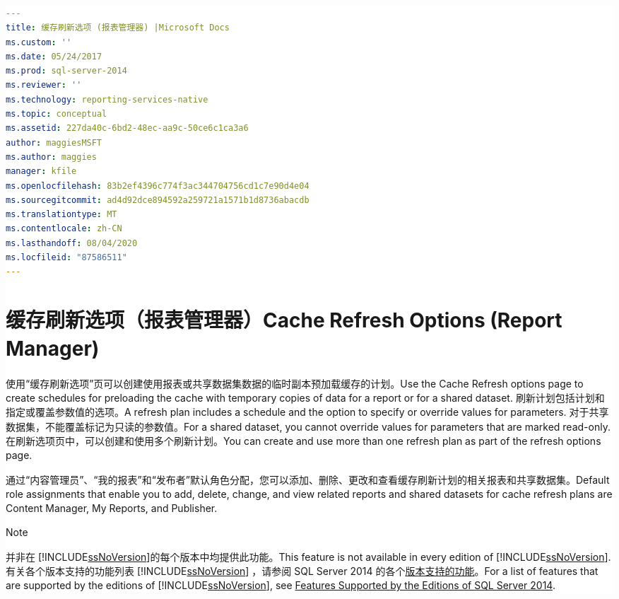 ```yaml
---
title: 缓存刷新选项 (报表管理器) |Microsoft Docs
ms.custom: ''
ms.date: 05/24/2017
ms.prod: sql-server-2014
ms.reviewer: ''
ms.technology: reporting-services-native
ms.topic: conceptual
ms.assetid: 227da40c-6bd2-48ec-aa9c-50ce6c1ca3a6
author: maggiesMSFT
ms.author: maggies
manager: kfile
ms.openlocfilehash: 83b2ef4396c774f3ac344704756cd1c7e90d4e04
ms.sourcegitcommit: ad4d92dce894592a259721a1571b1d8736abacdb
ms.translationtype: MT
ms.contentlocale: zh-CN
ms.lasthandoff: 08/04/2020
ms.locfileid: "87586511"
---
```

# <a name="cache-refresh-options-report-manager"></a><span data-ttu-id="dc427-102">缓存刷新选项（报表管理器）</span><span class="sxs-lookup"><span data-stu-id="dc427-102">Cache Refresh Options (Report Manager)</span></span>
  <span data-ttu-id="dc427-103">使用“缓存刷新选项”页可以创建使用报表或共享数据集数据的临时副本预加载缓存的计划。</span><span class="sxs-lookup"><span data-stu-id="dc427-103">Use the Cache Refresh options page to create schedules for preloading the cache with temporary copies of data for a report or for a shared dataset.</span></span> <span data-ttu-id="dc427-104">刷新计划包括计划和指定或覆盖参数值的选项。</span><span class="sxs-lookup"><span data-stu-id="dc427-104">A refresh plan includes a schedule and the option to specify or override values for parameters.</span></span> <span data-ttu-id="dc427-105">对于共享数据集，不能覆盖标记为只读的参数值。</span><span class="sxs-lookup"><span data-stu-id="dc427-105">For a shared dataset, you cannot override values for parameters that are marked read-only.</span></span> <span data-ttu-id="dc427-106">在刷新选项页中，可以创建和使用多个刷新计划。</span><span class="sxs-lookup"><span data-stu-id="dc427-106">You can create and use more than one refresh plan as part of the refresh options page.</span></span>  
  
 <span data-ttu-id="dc427-107">通过“内容管理员”、“我的报表”和“发布者”默认角色分配，您可以添加、删除、更改和查看缓存刷新计划的相关报表和共享数据集。</span><span class="sxs-lookup"><span data-stu-id="dc427-107">Default role assignments that enable you to add, delete, change, and view related reports and shared datasets for cache refresh plans are Content Manager, My Reports, and Publisher.</span></span>  
  
> [!NOTE]  
>  <span data-ttu-id="dc427-108">并非在 [!INCLUDE[ssNoVersion](../includes/ssnoversion-md.md)]的每个版本中均提供此功能。</span><span class="sxs-lookup"><span data-stu-id="dc427-108">This feature is not available in every edition of [!INCLUDE[ssNoVersion](../includes/ssnoversion-md.md)].</span></span> <span data-ttu-id="dc427-109">有关各个版本支持的功能列表 [!INCLUDE[ssNoVersion](../includes/ssnoversion-md.md)] ，请参阅 SQL Server 2014 的各个[版本支持的功能](../../2014/getting-started/features-supported-by-the-editions-of-sql-server-2014.md)。</span><span class="sxs-lookup"><span data-stu-id="dc427-109">For a list of features that are supported by the editions of [!INCLUDE[ssNoVersion](../includes/ssnoversion-md.md)], see [Features Supported by the Editions of SQL Server 2014](../../2014/getting-started/features-supported-by-the-editions-of-sql-server-2014.md).</span></span>  
  